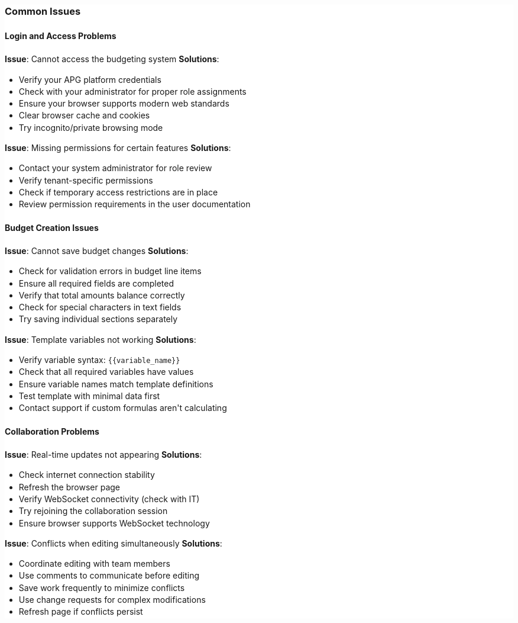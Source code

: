 ### **Common Issues**

#### **Login and Access Problems**
**Issue**: Cannot access the budgeting system
**Solutions**:
- Verify your APG platform credentials
- Check with your administrator for proper role assignments
- Ensure your browser supports modern web standards
- Clear browser cache and cookies
- Try incognito/private browsing mode

**Issue**: Missing permissions for certain features
**Solutions**:
- Contact your system administrator for role review
- Verify tenant-specific permissions
- Check if temporary access restrictions are in place
- Review permission requirements in the user documentation

#### **Budget Creation Issues**
**Issue**: Cannot save budget changes
**Solutions**:
- Check for validation errors in budget line items
- Ensure all required fields are completed
- Verify that total amounts balance correctly
- Check for special characters in text fields
- Try saving individual sections separately

**Issue**: Template variables not working
**Solutions**:
- Verify variable syntax: `{{variable_name}}`
- Check that all required variables have values
- Ensure variable names match template definitions
- Test template with minimal data first
- Contact support if custom formulas aren't calculating

#### **Collaboration Problems**
**Issue**: Real-time updates not appearing
**Solutions**:
- Check internet connection stability
- Refresh the browser page
- Verify WebSocket connectivity (check with IT)
- Try rejoining the collaboration session
- Ensure browser supports WebSocket technology

**Issue**: Conflicts when editing simultaneously
**Solutions**:
- Coordinate editing with team members
- Use comments to communicate before editing
- Save work frequently to minimize conflicts
- Use change requests for complex modifications
- Refresh page if conflicts persist
